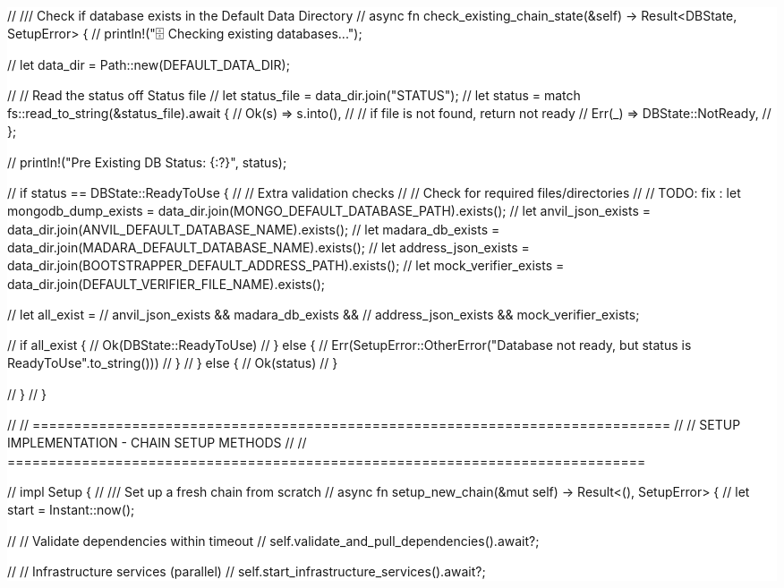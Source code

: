 //     /// Check if database exists in the Default Data Directory
//     async fn check_existing_chain_state(&self) -> Result<DBState, SetupError> {
//         println!("🗄️ Checking existing databases...");

//         let data_dir = Path::new(DEFAULT_DATA_DIR);

//         // Read the status off Status file
//         let status_file = data_dir.join("STATUS");
//         let status = match fs::read_to_string(&status_file).await {
//             Ok(s) => s.into(),
//             // if file is not found, return not ready
//             Err(_) => DBState::NotReady,
//         };

//         println!("Pre Existing DB Status: {:?}", status);

//         if status == DBState::ReadyToUse {
//             // Extra validation checks
//             // Check for required files/directories
//             // TODO: fix : let mongodb_dump_exists = data_dir.join(MONGO_DEFAULT_DATABASE_PATH).exists();
//             let anvil_json_exists = data_dir.join(ANVIL_DEFAULT_DATABASE_NAME).exists();
//             let madara_db_exists = data_dir.join(MADARA_DEFAULT_DATABASE_NAME).exists();
//             let address_json_exists = data_dir.join(BOOTSTRAPPER_DEFAULT_ADDRESS_PATH).exists();
//             let mock_verifier_exists = data_dir.join(DEFAULT_VERIFIER_FILE_NAME).exists();

//             let all_exist =
//                 anvil_json_exists && madara_db_exists &&
//                 address_json_exists && mock_verifier_exists;

//             if all_exist {
//                 Ok(DBState::ReadyToUse)
//             } else {
//                 Err(SetupError::OtherError("Database not ready, but status is ReadyToUse".to_string()))
//             }
//         } else {
//             Ok(status)
//         }

//     }
// }

// // =============================================================================
// // SETUP IMPLEMENTATION - CHAIN SETUP METHODS
// // =============================================================================

// impl Setup {
//     /// Set up a fresh chain from scratch
//     async fn setup_new_chain(&mut self) -> Result<(), SetupError> {
//         let start = Instant::now();

//         // Validate dependencies within timeout
//         self.validate_and_pull_dependencies().await?;

//         // Infrastructure services (parallel)
//         self.start_infrastructure_services().await?;
